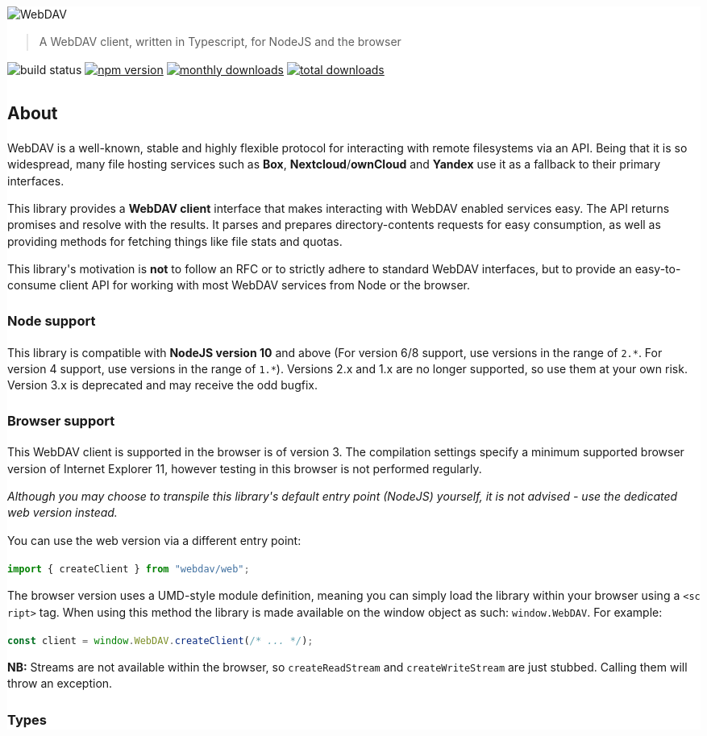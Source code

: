 ![WebDAV](https://raw.githubusercontent.com/perry-mitchell/webdav-client/master/webdav.jpg)

> A WebDAV client, written in Typescript, for NodeJS and the browser

![build status](https://github.com/perry-mitchell/webdav-client/actions/workflows/test.yml/badge.svg) [![npm version](https://badge.fury.io/js/webdav.svg)](https://www.npmjs.com/package/webdav) [![monthly downloads](https://img.shields.io/npm/dm/webdav.svg)](https://www.npmjs.com/package/webdav) [![total downloads](https://img.shields.io/npm/dt/webdav.svg?label=total%20downloads)](https://www.npmjs.com/package/webdav)

## About

WebDAV is a well-known, stable and highly flexible protocol for interacting with remote filesystems via an API. Being that it is so widespread, many file hosting services such as **Box**, **Nextcloud**/**ownCloud** and **Yandex** use it as a fallback to their primary interfaces.

This library provides a **WebDAV client** interface that makes interacting with WebDAV enabled services easy. The API returns promises and resolve with the results. It parses and prepares directory-contents requests for easy consumption, as well as providing methods for fetching things like file stats and quotas.

This library's motivation is **not** to follow an RFC or to strictly adhere to standard WebDAV interfaces, but to provide an easy-to-consume client API for working with most WebDAV services from Node or the browser.

### Node support

This library is compatible with **NodeJS version 10** and above (For version 6/8 support, use versions in the range of `2.*`. For version 4 support, use versions in the range of `1.*`). Versions 2.x and 1.x are no longer supported, so use them at your own risk. Version 3.x is deprecated and may receive the odd bugfix.

### Browser support

This WebDAV client is supported in the browser is of version 3. The compilation settings specify a minimum supported browser version of Internet Explorer 11, however testing in this browser is not performed regularly.

_Although you may choose to transpile this library's default entry point (NodeJS) yourself, it is not advised - use the dedicated web version instead._

You can use the web version via a different entry point:

```typescript
import { createClient } from "webdav/web";
```

The browser version uses a UMD-style module definition, meaning you can simply load the library within your browser using a `<script>` tag. When using this method the library is made available on the window object as such: `window.WebDAV`. For example:

```javascript
const client = window.WebDAV.createClient(/* ... */);
```

**NB:** Streams are not available within the browser, so `createReadStream` and `createWriteStream` are just stubbed. Calling them will throw an exception.

### Types
